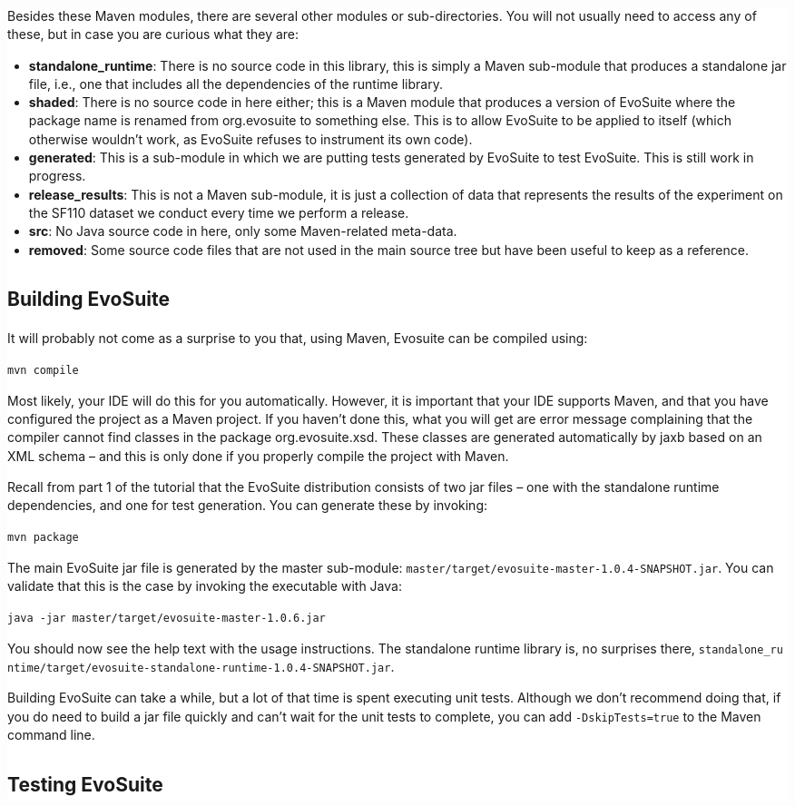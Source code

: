 Besides these Maven modules, there are several other modules or sub-directories. You will not 
usually need to access any of these, but in case you are curious what they are:
- **standalone_runtime**: There is no source code in this library, this is simply a Maven sub-module
  that produces a standalone jar file, i.e., one that includes all the dependencies of the runtime
  library.
- **shaded**: There is no source code in here either; this is a Maven module that produces a version
  of EvoSuite where the package name is renamed from org.evosuite to something else. 
  This is to allow EvoSuite to be applied to itself (which otherwise wouldn’t work, as 
  EvoSuite refuses to instrument its own code).
- **generated**: This is a sub-module in which we are putting tests generated by EvoSuite to test
  EvoSuite. This is still work in progress.
- **release_results**: This is not a Maven sub-module, it is just a collection of data that 
  represents the results of the experiment on the SF110 dataset we conduct every time we
  perform a release.
- **src**: No Java source code in here, only some Maven-related meta-data.
- **removed**: Some source code files that are not used in the main source tree but have been
  useful to keep as a reference.

## Building EvoSuite
It will probably not come as a surprise to you that, using Maven, Evosuite can be compiled using:
```shell
mvn compile
```
Most likely, your IDE will do this for you automatically. However, it is important that your IDE
supports Maven, and that you have configured the project as a Maven project. If you haven’t done 
this, what you will get are error message complaining that the compiler cannot find classes in the
package org.evosuite.xsd. These classes are generated automatically by jaxb based on an XML 
schema – and this is only done if you properly compile the project with Maven.

Recall from part 1 of the tutorial that the EvoSuite distribution consists of two jar files 
– one with the standalone runtime dependencies, and one for test generation. You can generate 
these by invoking:
```shell
mvn package
```
The main EvoSuite jar file is generated by the master sub-module: 
`master/target/evosuite-master-1.0.4-SNAPSHOT.jar`. You can validate that this is the case by
invoking the executable with Java:
```shell
java -jar master/target/evosuite-master-1.0.6.jar
```
You should now see the help text with the usage instructions. The standalone runtime library is, 
no surprises there, `standalone_runtime/target/evosuite-standalone-runtime-1.0.4-SNAPSHOT.jar`.

Building EvoSuite can take a while, but a lot of that time is spent executing unit tests. 
Although we don’t recommend doing that, if you do need to build a jar file quickly and can’t
wait for the unit tests to complete, you can add `-DskipTests=true` to the Maven command line.

## Testing EvoSuite
